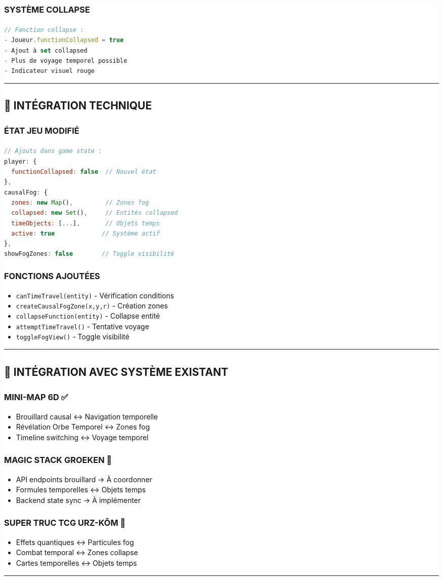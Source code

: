 ### **SYSTÈME COLLAPSE**
```javascript
// Fonction collapse :
- Joueur.functionCollapsed = true
- Ajout à set collapsed
- Plus de voyage temporel possible
- Indicateur visuel rouge
```

---

## 🔧 **INTÉGRATION TECHNIQUE**

### **ÉTAT JEU MODIFIÉ**
```javascript
// Ajouts dans game state :
player: {
  functionCollapsed: false  // Nouvel état
},
causalFog: {
  zones: new Map(),         // Zones fog
  collapsed: new Set(),     // Entités collapsed
  timeObjects: [...],       // Objets temps
  active: true             // Système actif
},
showFogZones: false        // Toggle visibilité
```

### **FONCTIONS AJOUTÉES**
- `canTimeTravel(entity)` - Vérification conditions
- `createCausalFogZone(x,y,r)` - Création zones
- `collapseFunction(entity)` - Collapse entité
- `attemptTimeTravel()` - Tentative voyage
- `toggleFogView()` - Toggle visibilité

---

## 🎯 **INTÉGRATION AVEC SYSTÈME EXISTANT**

### **MINI-MAP 6D** ✅
- Brouillard causal ↔ Navigation temporelle
- Révélation Orbe Temporel ↔ Zones fog
- Timeline switching ↔ Voyage temporel

### **MAGIC STACK GROEKEN** 🔄
- API endpoints brouillard → À coordonner
- Formules temporelles ↔ Objets temps
- Backend state sync → À implémenter

### **SUPER TRUC TCG URZ-KÔM** 🔄
- Effets quantiques ↔ Particules fog
- Combat temporal ↔ Zones collapse
- Cartes temporelles ↔ Objets temps

---